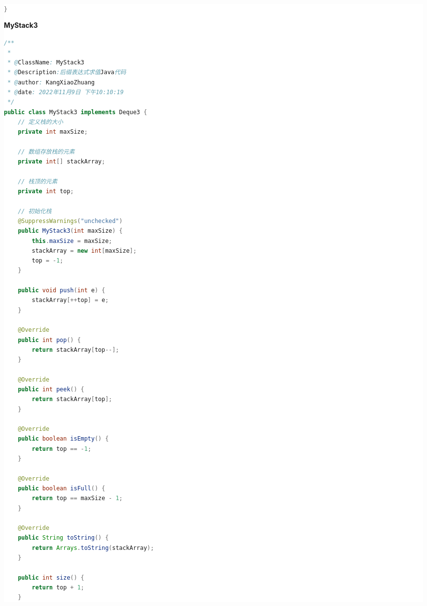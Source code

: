 ```java
}
```

**MyStack3**

```java
/**
 * 
 * @ClassName: MyStack3
 * @Description:后缀表达式求值Java代码
 * @author: KangXiaoZhuang
 * @date: 2022年11月9日 下午10:10:19
 */
public class MyStack3 implements Deque3 {
	// 定义栈的大小
	private int maxSize;

	// 数组存放栈的元素
	private int[] stackArray;

	// 栈顶的元素
	private int top;

	// 初始化栈
	@SuppressWarnings("unchecked")
	public MyStack3(int maxSize) {
		this.maxSize = maxSize;
		stackArray = new int[maxSize];
		top = -1;
	}

	public void push(int e) {
		stackArray[++top] = e;
	}

	@Override
	public int pop() {
		return stackArray[top--];
	}

	@Override
	public int peek() {
		return stackArray[top];
	}

	@Override
	public boolean isEmpty() {
		return top == -1;
	}

	@Override
	public boolean isFull() {
		return top == maxSize - 1;
	}

	@Override
	public String toString() {
		return Arrays.toString(stackArray);
	}

	public int size() {
		return top + 1;
	}

```